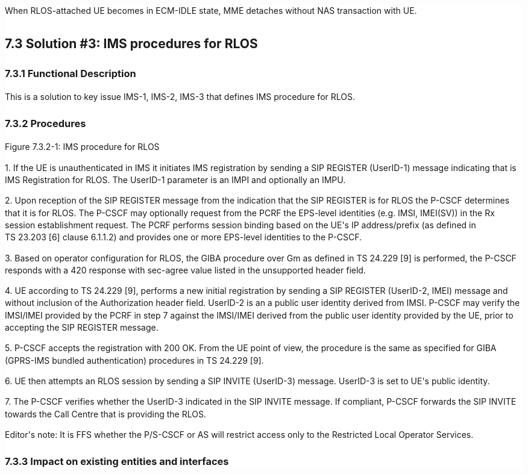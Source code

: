 When RLOS-attached UE becomes in ECM-IDLE state, MME detaches without
NAS transaction with UE.

7.3 Solution \#3: IMS procedures for RLOS
-----------------------------------------

### 7.3.1 Functional Description

This is a solution to key issue IMS-1, IMS-2, IMS-3 that defines IMS
procedure for RLOS.

### 7.3.2 Procedures

Figure 7.3.2-1: IMS procedure for RLOS

1\. If the UE is unauthenticated in IMS it initiates IMS registration by
sending a SIP REGISTER (UserID-1) message indicating that is IMS
Registration for RLOS. The UserID-1 parameter is an IMPI and optionally
an IMPU.

2\. Upon reception of the SIP REGISTER message from the indication that
the SIP REGISTER is for RLOS the P-CSCF determines that it is for RLOS.
The P-CSCF may optionally request from the PCRF the EPS-level identities
(e.g. IMSI, IMEI(SV)) in the Rx session establishment request. The PCRF
performs session binding based on the UE\'s IP address/prefix (as
defined in TS 23.203 \[6\] clause 6.1.1.2) and provides one or more
EPS-level identities to the P-CSCF.

3\. Based on operator configuration for RLOS, the GIBA procedure over Gm
as defined in TS 24.229 \[9\] is performed, the P-CSCF responds with a
420 response with sec-agree value listed in the unsupported header
field.

4\. UE according to TS 24.229 \[9\], performs a new initial registration
by sending a SIP REGISTER (UserID-2, IMEI) message and without inclusion
of the Authorization header field. UserID-2 is an a public user identity
derived from IMSI. P-CSCF may verify the IMSI/IMEI provided by the PCRF
in step 7 against the IMSI/IMEI derived from the public user identity
provided by the UE, prior to accepting the SIP REGISTER message.

5\. P-CSCF accepts the registration with 200 OK. From the UE point of
view, the procedure is the same as specified for GIBA (GPRS-IMS bundled
authentication) procedures in TS 24.229 \[9\].

6\. UE then attempts an RLOS session by sending a SIP INVITE (UserID-3)
message. UserID-3 is set to UE\'s public identity.

7\. The P-CSCF verifies whether the UserID-3 indicated in the SIP INVITE
message. If compliant, P-CSCF forwards the SIP INVITE towards the Call
Centre that is providing the RLOS.

Editor\'s note: It is FFS whether the P/S-CSCF or AS will restrict
access only to the Restricted Local Operator Services.

### 7.3.3 Impact on existing entities and interfaces

